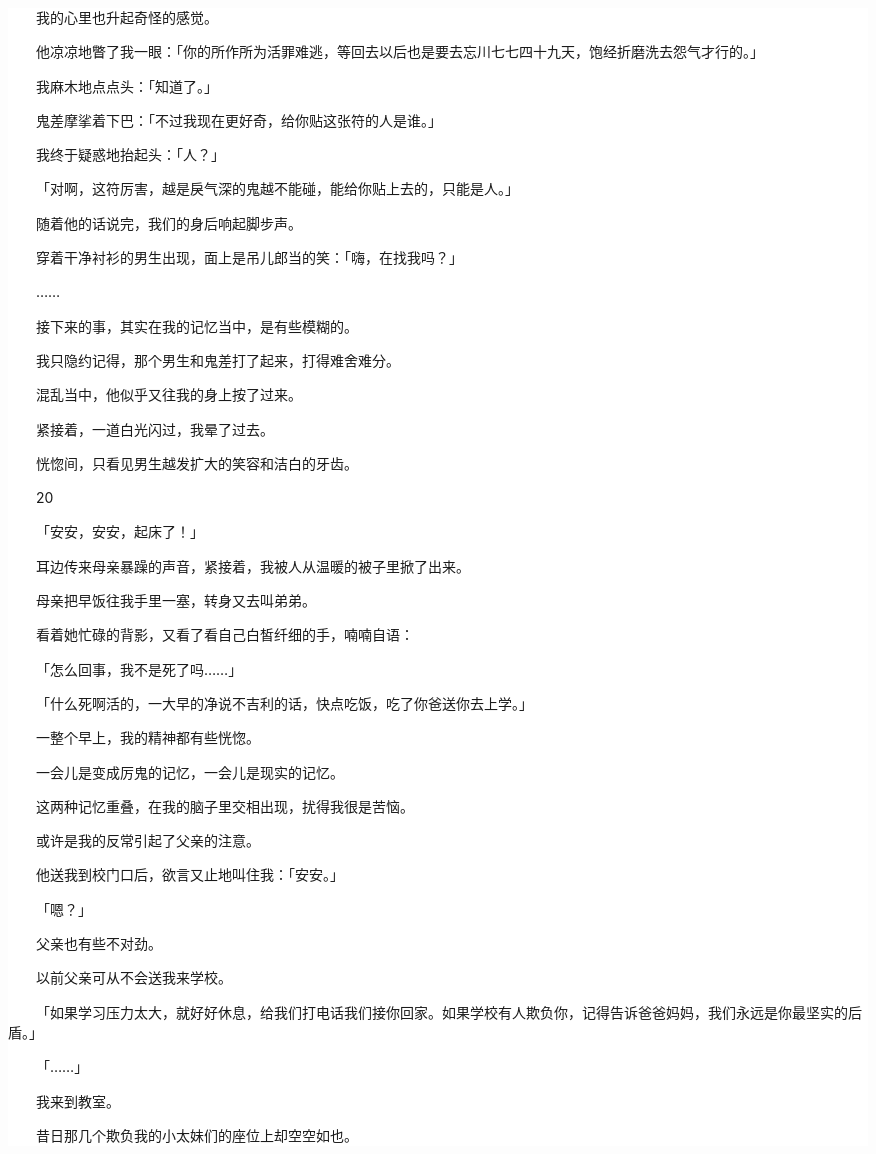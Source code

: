 &emsp;&emsp;我的心里也升起奇怪的感觉。  
  
&emsp;&emsp;他凉凉地瞥了我一眼：「你的所作所为活罪难逃，等回去以后也是要去忘川七七四十九天，饱经折磨洗去怨气才行的。」  
  
&emsp;&emsp;我麻木地点点头：「知道了。」  
  
&emsp;&emsp;鬼差摩挲着下巴：「不过我现在更好奇，给你贴这张符的人是谁。」  
  
&emsp;&emsp;我终于疑惑地抬起头：「人？」  
  
&emsp;&emsp;「对啊，这符厉害，越是戾气深的鬼越不能碰，能给你贴上去的，只能是人。」  
  
&emsp;&emsp;随着他的话说完，我们的身后响起脚步声。  
  
&emsp;&emsp;穿着干净衬衫的男生出现，面上是吊儿郎当的笑：「嗨，在找我吗？」  
  
&emsp;&emsp;……  
  
&emsp;&emsp;接下来的事，其实在我的记忆当中，是有些模糊的。  
  
&emsp;&emsp;我只隐约记得，那个男生和鬼差打了起来，打得难舍难分。  
  
&emsp;&emsp;混乱当中，他似乎又往我的身上按了过来。  
  
&emsp;&emsp;紧接着，一道白光闪过，我晕了过去。  
  
&emsp;&emsp;恍惚间，只看见男生越发扩大的笑容和洁白的牙齿。  
  
&emsp;&emsp;20  
  
&emsp;&emsp;「安安，安安，起床了！」  
  
&emsp;&emsp;耳边传来母亲暴躁的声音，紧接着，我被人从温暖的被子里掀了出来。  
  
&emsp;&emsp;母亲把早饭往我手里一塞，转身又去叫弟弟。  
  
&emsp;&emsp;看着她忙碌的背影，又看了看自己白皙纤细的手，喃喃自语：  
  
&emsp;&emsp;「怎么回事，我不是死了吗……」  
  
&emsp;&emsp;「什么死啊活的，一大早的净说不吉利的话，快点吃饭，吃了你爸送你去上学。」  
  
&emsp;&emsp;一整个早上，我的精神都有些恍惚。  
  
&emsp;&emsp;一会儿是变成厉鬼的记忆，一会儿是现实的记忆。  
  
&emsp;&emsp;这两种记忆重叠，在我的脑子里交相出现，扰得我很是苦恼。  
  
&emsp;&emsp;或许是我的反常引起了父亲的注意。  
  
&emsp;&emsp;他送我到校门口后，欲言又止地叫住我：「安安。」  
  
&emsp;&emsp;「嗯？」  
  
&emsp;&emsp;父亲也有些不对劲。  
  
&emsp;&emsp;以前父亲可从不会送我来学校。  
  
&emsp;&emsp;「如果学习压力太大，就好好休息，给我们打电话我们接你回家。如果学校有人欺负你，记得告诉爸爸妈妈，我们永远是你最坚实的后盾。」  
  
&emsp;&emsp;「……」  
  
&emsp;&emsp;我来到教室。  
  
&emsp;&emsp;昔日那几个欺负我的小太妹们的座位上却空空如也。  
  